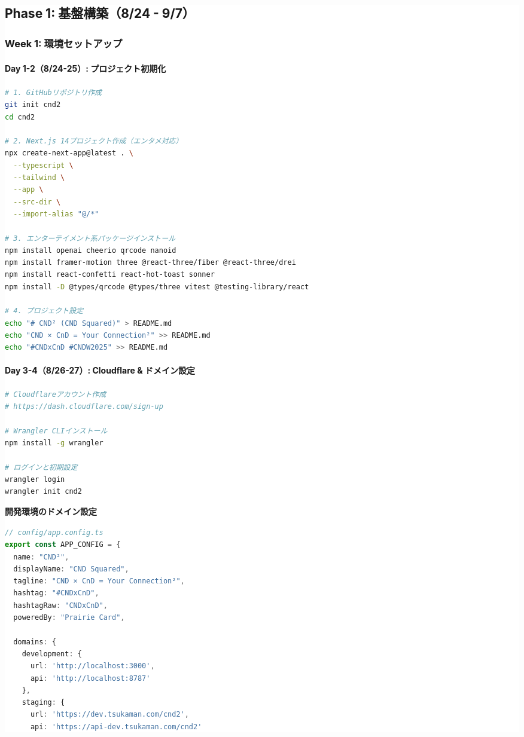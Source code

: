 
## Phase 1: 基盤構築（8/24 - 9/7）

### Week 1: 環境セットアップ

#### Day 1-2（8/24-25）: プロジェクト初期化

```bash
# 1. GitHubリポジトリ作成
git init cnd2
cd cnd2

# 2. Next.js 14プロジェクト作成（エンタメ対応）
npx create-next-app@latest . \
  --typescript \
  --tailwind \
  --app \
  --src-dir \
  --import-alias "@/*"

# 3. エンターテイメント系パッケージインストール
npm install openai cheerio qrcode nanoid
npm install framer-motion three @react-three/fiber @react-three/drei
npm install react-confetti react-hot-toast sonner
npm install -D @types/qrcode @types/three vitest @testing-library/react

# 4. プロジェクト設定
echo "# CND² (CND Squared)" > README.md
echo "CND × CnD = Your Connection²" >> README.md
echo "#CNDxCnD #CNDW2025" >> README.md
```

#### Day 3-4（8/26-27）: Cloudflare & ドメイン設定

```bash
# Cloudflareアカウント作成
# https://dash.cloudflare.com/sign-up

# Wrangler CLIインストール
npm install -g wrangler

# ログインと初期設定
wrangler login
wrangler init cnd2
```

**開発環境のドメイン設定**
```typescript
// config/app.config.ts
export const APP_CONFIG = {
  name: "CND²",
  displayName: "CND Squared",
  tagline: "CND × CnD = Your Connection²",
  hashtag: "#CNDxCnD",
  hashtagRaw: "CNDxCnD",
  poweredBy: "Prairie Card",
  
  domains: {
    development: {
      url: 'http://localhost:3000',
      api: 'http://localhost:8787'
    },
    staging: {
      url: 'https://dev.tsukaman.com/cnd2',
      api: 'https://api-dev.tsukaman.com/cnd2'
```